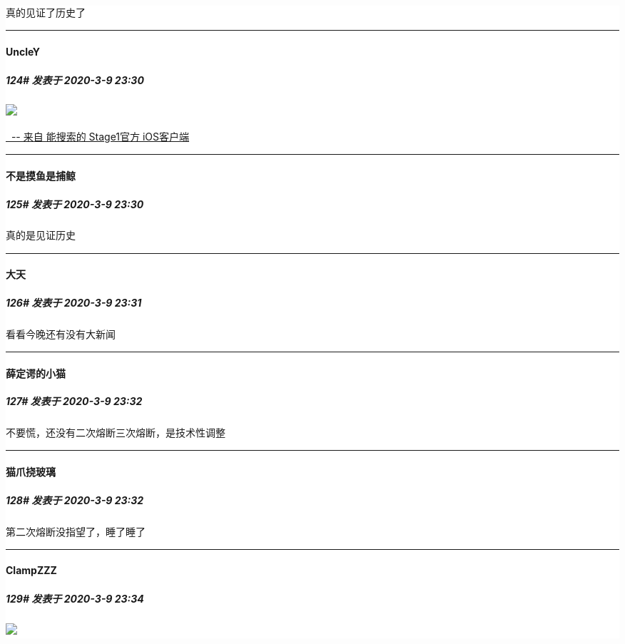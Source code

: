 
真的见证了历史了


-----

####  UncleY  
##### 124#       发表于 2020-3-9 23:30


<img src="https://static.saraba1st.com/image/smiley/face2017/007.png" referrerpolicy="no-referrer">

[  -- 来自 能搜索的 Stage1官方 iOS客户端](https://itunes.apple.com/fi/app/saraba1st/id1221237470?mt=8)


-----

####  不是摸鱼是捕鲸  
##### 125#       发表于 2020-3-9 23:30


真的是见证历史


-----

####  大天  
##### 126#       发表于 2020-3-9 23:31


看看今晚还有没有大新闻


-----

####  薛定谔的小猫  
##### 127#       发表于 2020-3-9 23:32


不要慌，还没有二次熔断三次熔断，是技术性调整


-----

####  猫爪挠玻璃  
##### 128#       发表于 2020-3-9 23:32


第二次熔断没指望了，睡了睡了


-----

####  ClampZZZ  
##### 129#       发表于 2020-3-9 23:34


<img src="https://static.saraba1st.com/image/smiley/face2017/007.png" referrerpolicy="no-referrer">
